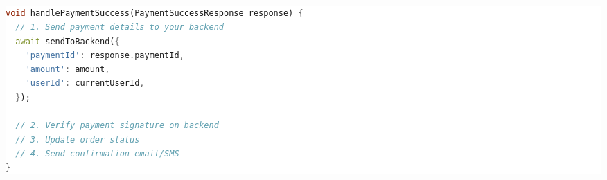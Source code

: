 ```dart
void handlePaymentSuccess(PaymentSuccessResponse response) {
  // 1. Send payment details to your backend
  await sendToBackend({
    'paymentId': response.paymentId,
    'amount': amount,
    'userId': currentUserId,
  });

  // 2. Verify payment signature on backend
  // 3. Update order status
  // 4. Send confirmation email/SMS
}
```

```

```
